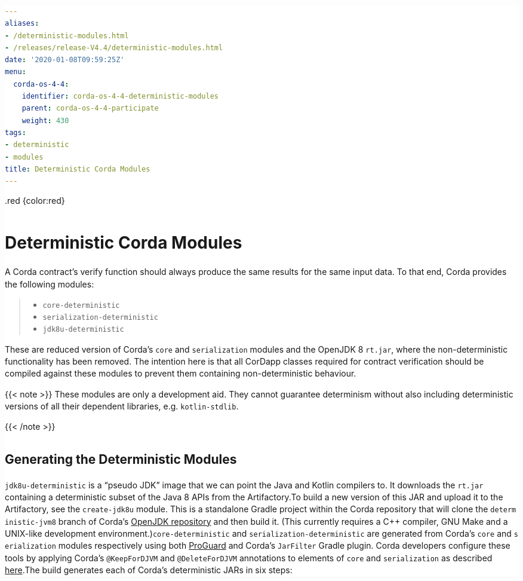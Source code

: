 ```yaml
---
aliases:
- /deterministic-modules.html
- /releases/release-V4.4/deterministic-modules.html
date: '2020-01-08T09:59:25Z'
menu:
  corda-os-4-4:
    identifier: corda-os-4-4-deterministic-modules
    parent: corda-os-4-4-participate
    weight: 430
tags:
- deterministic
- modules
title: Deterministic Corda Modules
---
```


 .red {color:red} 

# Deterministic Corda Modules

A Corda contract’s verify function should always produce the same results for the same input data. To that end,
Corda provides the following modules:

> 
> 
> * `core-deterministic`
> * `serialization-deterministic`
> * `jdk8u-deterministic`


These are reduced version of Corda’s `core` and `serialization` modules and the OpenJDK 8 `rt.jar`, where the
non-deterministic functionality has been removed. The intention here is that all CorDapp classes required for
contract verification should be compiled against these modules to prevent them containing non-deterministic behaviour.

{{< note >}}
These modules are only a development aid. They cannot guarantee determinism without also including
deterministic versions of all their dependent libraries, e.g. `kotlin-stdlib`.

{{< /note >}}

## Generating the Deterministic Modules

`jdk8u-deterministic` is a “pseudo JDK” image that we can point the Java and Kotlin compilers to. It downloads the
`rt.jar` containing a deterministic subset of the Java 8 APIs from the Artifactory.To build a new version of this JAR and upload it to the Artifactory, see the `create-jdk8u` module. This is a
standalone Gradle project within the Corda repository that will clone the `deterministic-jvm8` branch of Corda’s
[OpenJDK repository](https://github.com/corda/openjdk) and then build it. (This currently requires a C++ compiler,
GNU Make and a UNIX-like development environment.)`core-deterministic` and `serialization-deterministic` are generated from Corda’s `core` and `serialization`
modules respectively using both [ProGuard](https://www.guardsquare.com/en/proguard) and Corda’s `JarFilter` Gradle
plugin. Corda developers configure these tools by applying Corda’s `@KeepForDJVM` and `@DeleteForDJVM`
annotations to elements of `core` and `serialization` as described [here](#deterministic-annotations).The build generates each of Corda’s deterministic JARs in six steps:

